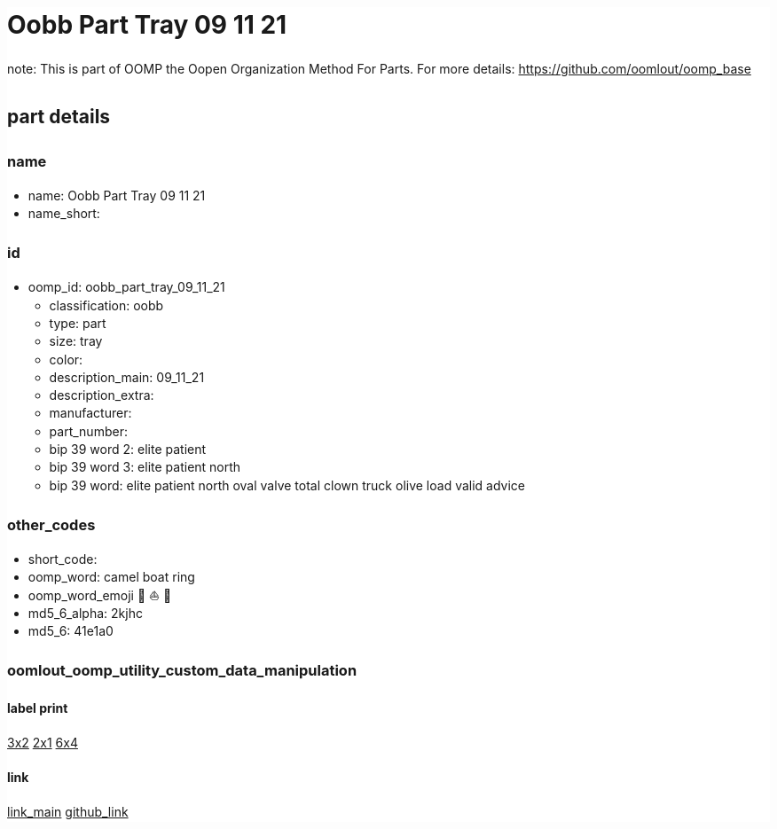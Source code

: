 # Oobb Part Tray 09 11 21  

note: This is part of OOMP the Oopen Organization Method For Parts. For more details: https://github.com/oomlout/oomp_base

##  part details





### name
* name: Oobb Part Tray 09 11 21
* name_short: 
### id
* oomp_id: oobb_part_tray_09_11_21
  * classification: oobb
  * type: part
  * size: tray
  * color: 
  * description_main: 09_11_21
  * description_extra: 
  * manufacturer: 
  * part_number: 
  * bip 39 word 2: elite patient
  * bip 39 word 3: elite patient north
  * bip 39 word: elite patient north oval valve total clown truck olive load valid advice

### other_codes
* short_code: 
* oomp_word: camel boat ring
* oomp_word_emoji :camel: :boat: :ring:
* md5_6_alpha: 2kjhc
* md5_6: 41e1a0






### oomlout_oomp_utility_custom_data_manipulation
#### label print
[3x2](http://192.168.1.245:1112/?label=oomp%202kjhc)
[2x1](http://192.168.1.242:1112/?label=oomp%202kjhc)
[6x4](http://192.168.1.55:1112/?label=oomp%202kjhc)    

#### link

[link_main](https://github.com/oomlout/oomlout_oomp_current_version_messy/tree/main/parts/oobb_part_tray_09_11_21) [github_link](https://github.com/oomlout/oomlout_oomp_part_src/tree/main/parts/oobb_part_tray_09_11_21)                             

